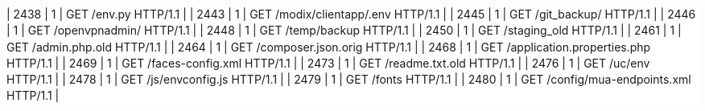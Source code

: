| 2438 |                     1 | GET /env.py HTTP/1.1                                                                                                                                                                                                                                                                                                                                 |
| 2443 |                     1 | GET /modix/clientapp/.env HTTP/1.1                                                                                                                                                                                                                                                                                                                   |
| 2445 |                     1 | GET /git_backup/ HTTP/1.1                                                                                                                                                                                                                                                                                                                            |
| 2446 |                     1 | GET /openvpnadmin/ HTTP/1.1                                                                                                                                                                                                                                                                                                                          |
| 2448 |                     1 | GET /temp/backup HTTP/1.1                                                                                                                                                                                                                                                                                                                            |
| 2450 |                     1 | GET /staging_old HTTP/1.1                                                                                                                                                                                                                                                                                                                            |
| 2461 |                     1 | GET /admin.php.old HTTP/1.1                                                                                                                                                                                                                                                                                                                          |
| 2464 |                     1 | GET /composer.json.orig HTTP/1.1                                                                                                                                                                                                                                                                                                                     |
| 2468 |                     1 | GET /application.properties.php HTTP/1.1                                                                                                                                                                                                                                                                                                             |
| 2469 |                     1 | GET /faces-config.xml HTTP/1.1                                                                                                                                                                                                                                                                                                                       |
| 2473 |                     1 | GET /readme.txt.old HTTP/1.1                                                                                                                                                                                                                                                                                                                         |
| 2476 |                     1 | GET /uc/env HTTP/1.1                                                                                                                                                                                                                                                                                                                                 |
| 2478 |                     1 | GET /js/envconfig.js HTTP/1.1                                                                                                                                                                                                                                                                                                                        |
| 2479 |                     1 | GET /fonts HTTP/1.1                                                                                                                                                                                                                                                                                                                                  |
| 2480 |                     1 | GET /config/mua-endpoints.xml HTTP/1.1                                                                                                                                                                                                                                                                                                               |